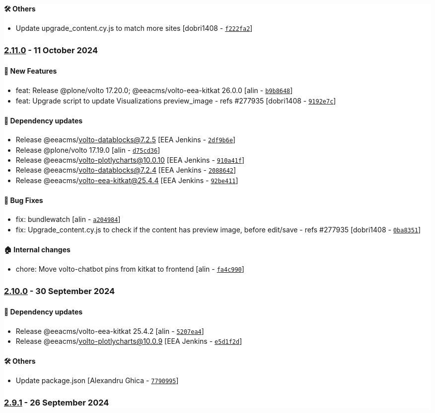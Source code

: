 #### :hammer_and_wrench: Others

- Update upgrade_content.cy.js to match more sites [dobri1408 - [`f222fa2`](https://github.com/eea/eea-website-frontend/commit/f222fa2552e297083747146263e2353d216997da)]
### [2.11.0](https://github.com/eea/eea-website-frontend/compare/2.10.0...2.11.0) - 11 October 2024

#### :rocket: New Features

- feat: Release @plone/volto 17.20.0; @eeacms/volto-eea-kitkat 26.0.0 [alin - [`b9b8648`](https://github.com/eea/eea-website-frontend/commit/b9b8648d11b29df2832e712fb9c00c3553fb5fdc)]
- feat: Upgrade script to update Visualizations preview_image - refs #277935 [dobri1408 - [`9192e7c`](https://github.com/eea/eea-website-frontend/commit/9192e7cc082ab9d25e742e9ef128f37bfac3f421)]

#### :rocket: Dependency updates

- Release @eeacms/volto-datablocks@7.2.5 [EEA Jenkins - [`2df9b6e`](https://github.com/eea/eea-website-frontend/commit/2df9b6e2c3ddc576e3a0ede9f61f2a2c66aacd08)]
- Release @plone/volto 17.19.0 [alin - [`d75cd36`](https://github.com/eea/eea-website-frontend/commit/d75cd36f9c748351199c4227f478daeffaec90bc)]
- Release @eeacms/volto-plotlycharts@10.0.10 [EEA Jenkins - [`910a41f`](https://github.com/eea/eea-website-frontend/commit/910a41fee3890675f6bbe11060ad3dedf50f7469)]
- Release @eeacms/volto-datablocks@7.2.4 [EEA Jenkins - [`2088642`](https://github.com/eea/eea-website-frontend/commit/2088642e11dab150bce76d6049537168dc1ebb67)]
- Release @eeacms/volto-eea-kitkat@25.4.4 [EEA Jenkins - [`92be411`](https://github.com/eea/eea-website-frontend/commit/92be411af863cbd3a55c74cbfc574aeb20ec3911)]

#### :bug: Bug Fixes

- fix: bundlewatch [alin - [`a204984`](https://github.com/eea/eea-website-frontend/commit/a204984b1202798b50a494d77c12b9d89d892152)]
- fix: Upgrade_content.cy.js to check if the content has preview image, before edit/save - refs #277935 [dobri1408 - [`0ba8351`](https://github.com/eea/eea-website-frontend/commit/0ba8351dccab09413d3fe727a2b76fdcf639ec1c)]

#### :house: Internal changes

- chore: Move volto-chatbot pins from kitkat to frontend [alin - [`fa4c990`](https://github.com/eea/eea-website-frontend/commit/fa4c9903c79bb639b468cf23d831de0559212ad0)]

### [2.10.0](https://github.com/eea/eea-website-frontend/compare/2.9.1...2.10.0) - 30 September 2024

#### :rocket: Dependency updates

- Release @eeacms/volto-eea-kitkat 25.4.2 [alin - [`5207ea4`](https://github.com/eea/eea-website-frontend/commit/5207ea40681802ddda4b755fb3311d9110f94174)]
- Release @eeacms/volto-plotlycharts@10.0.9 [EEA Jenkins - [`e5d1f2d`](https://github.com/eea/eea-website-frontend/commit/e5d1f2d9f6ed418ceeedbe7dd1840ba26a8cf72f)]

#### :hammer_and_wrench: Others

- Update package.json [Alexandru Ghica - [`7790995`](https://github.com/eea/eea-website-frontend/commit/7790995229a793407c97686c46e7404df3e891d2)]
### [2.9.1](https://github.com/eea/eea-website-frontend/compare/2.9.0...2.9.1) - 26 September 2024
